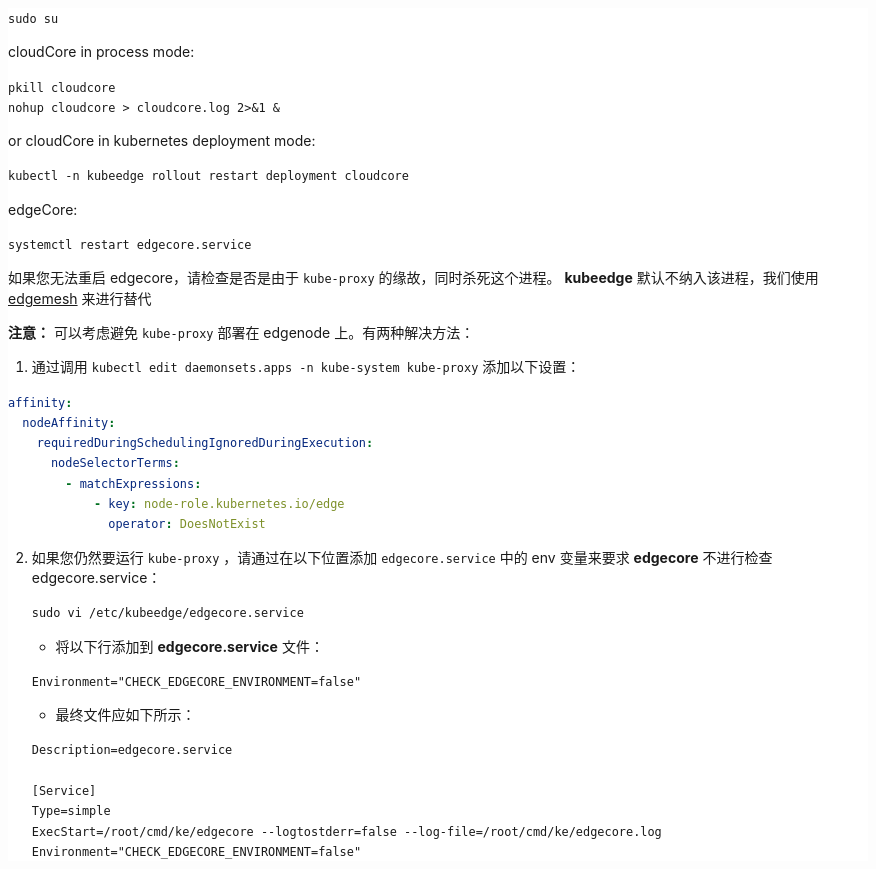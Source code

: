    ```shell
   sudo su
   ```

   cloudCore in process mode:

   ```shell
   pkill cloudcore
   nohup cloudcore > cloudcore.log 2>&1 &
   ```

   or cloudCore in kubernetes deployment mode:

   ```shell
   kubectl -n kubeedge rollout restart deployment cloudcore
   ```

   edgeCore:

   ```shell
   systemctl restart edgecore.service
   ```

   如果您无法重启 edgecore，请检查是否是由于 `kube-proxy` 的缘故，同时杀死这个进程。 **kubeedge**
   默认不纳入该进程，我们使用 [edgemesh](https://github.com/kubeedge/kubeedge/blob/master/docs/proposals/edgemesh-design.md) 来进行替代

   **注意：** 可以考虑避免 `kube-proxy` 部署在 edgenode 上。<a name="anchor-name">有两种解决方法：</a >

   1. 通过调用 `kubectl edit daemonsets.apps -n kube-system kube-proxy` 添加以下设置：

   ```yaml
   affinity:
     nodeAffinity:
       requiredDuringSchedulingIgnoredDuringExecution:
         nodeSelectorTerms:
           - matchExpressions:
               - key: node-role.kubernetes.io/edge
                 operator: DoesNotExist
   ```

   2. 如果您仍然要运行 `kube-proxy` ，请通过在以下位置添加 `edgecore.service` 中的 env 变量来要求 **edgecore** 不进行检查 edgecore.service：

      ```shell
      sudo vi /etc/kubeedge/edgecore.service
      ```

      - 将以下行添加到 **edgecore.service** 文件：

      ```shell
      Environment="CHECK_EDGECORE_ENVIRONMENT=false"
      ```

      - 最终文件应如下所示：

      ```
      Description=edgecore.service

      [Service]
      Type=simple
      ExecStart=/root/cmd/ke/edgecore --logtostderr=false --log-file=/root/cmd/ke/edgecore.log
      Environment="CHECK_EDGECORE_ENVIRONMENT=false"
